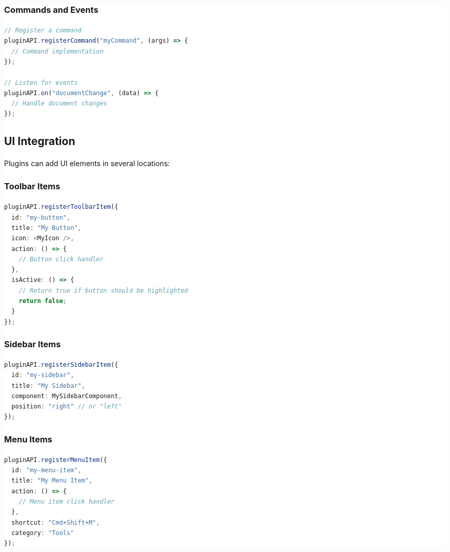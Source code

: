 ### Commands and Events

```typescript
// Register a command
pluginAPI.registerCommand("myCommand", (args) => {
  // Command implementation
});

// Listen for events
pluginAPI.on("documentChange", (data) => {
  // Handle document changes
});
```

## UI Integration

Plugins can add UI elements in several locations:

### Toolbar Items

```typescript
pluginAPI.registerToolbarItem({
  id: "my-button",
  title: "My Button",
  icon: <MyIcon />,
  action: () => {
    // Button click handler
  },
  isActive: () => {
    // Return true if button should be highlighted
    return false;
  }
});
```

### Sidebar Items

```typescript
pluginAPI.registerSidebarItem({
  id: "my-sidebar",
  title: "My Sidebar",
  component: MySidebarComponent,
  position: "right" // or "left"
});
```

### Menu Items

```typescript
pluginAPI.registerMenuItem({
  id: "my-menu-item",
  title: "My Menu Item",
  action: () => {
    // Menu item click handler
  },
  shortcut: "Cmd+Shift+M",
  category: "Tools"
});
```
